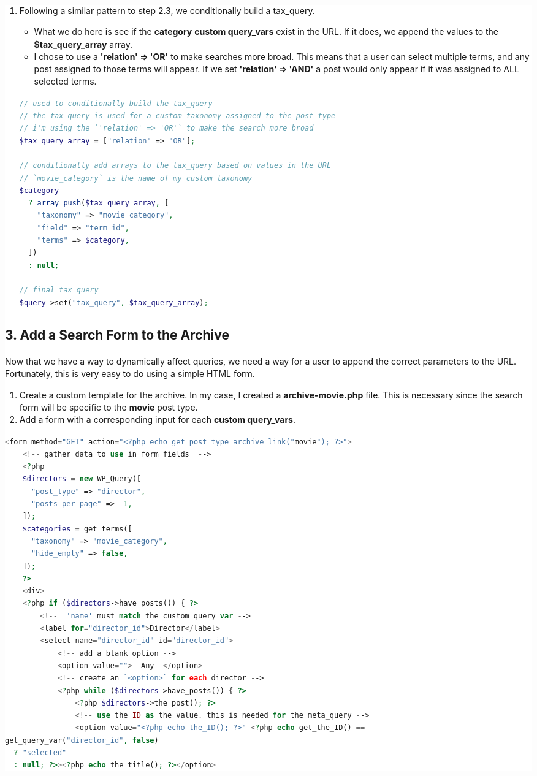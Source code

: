 1. Following a similar pattern to step 2.3, we conditionally build a [tax_query](https://codex.wordpress.org/Class_Reference/WP_Query#Taxonomy_Parameters).

   - What we do here is see if the **category** **custom query_vars** exist in the URL. If it does, we append the values to the **$tax_query_array** array.
   - I chose to use a **'relation' => 'OR'** to make searches more broad. This means that a user can select multiple terms, and any post assigned to those terms will appear. If we set **'relation' => 'AND'** a post would only appear if it was assigned to ALL selected terms.

   ```php
   // used to conditionally build the tax_query
   // the tax_query is used for a custom taxonomy assigned to the post type
   // i'm using the `'relation' => 'OR'` to make the search more broad
   $tax_query_array = ["relation" => "OR"];

   // conditionally add arrays to the tax_query based on values in the URL
   // `movie_category` is the name of my custom taxonomy
   $category
     ? array_push($tax_query_array, [
       "taxonomy" => "movie_category",
       "field" => "term_id",
       "terms" => $category,
     ])
     : null;

   // final tax_query
   $query->set("tax_query", $tax_query_array);
   ```

## 3. Add a Search Form to the Archive

Now that we have a way to dynamically affect queries, we need a way for a user to append the correct parameters to the URL. Fortunately, this is very easy to do using a simple HTML form.

1. Create a custom template for the archive. In my case, I created a **archive-movie.php** file. This is necessary since the search form will be specific to the **movie** post type.
1. Add a form with a corresponding input for each **custom query_vars**.

```php
<form method="GET" action="<?php echo get_post_type_archive_link("movie"); ?>">
    <!-- gather data to use in form fields  -->
    <?php
    $directors = new WP_Query([
      "post_type" => "director",
      "posts_per_page" => -1,
    ]);
    $categories = get_terms([
      "taxonomy" => "movie_category",
      "hide_empty" => false,
    ]);
    ?>
    <div>
    <?php if ($directors->have_posts()) { ?>
        <!--  'name' must match the custom query var -->
        <label for="director_id">Director</label>
        <select name="director_id" id="director_id">
            <!-- add a blank option -->
            <option value="">--Any--</option>
            <!-- create an `<option>` for each director -->
            <?php while ($directors->have_posts()) { ?>
                <?php $directors->the_post(); ?>
                <!-- use the ID as the value. this is needed for the meta_query -->
                <option value="<?php echo the_ID(); ?>" <?php echo get_the_ID() ==
get_query_var("director_id", false)
  ? "selected"
  : null; ?>><?php echo the_title(); ?></option>
```